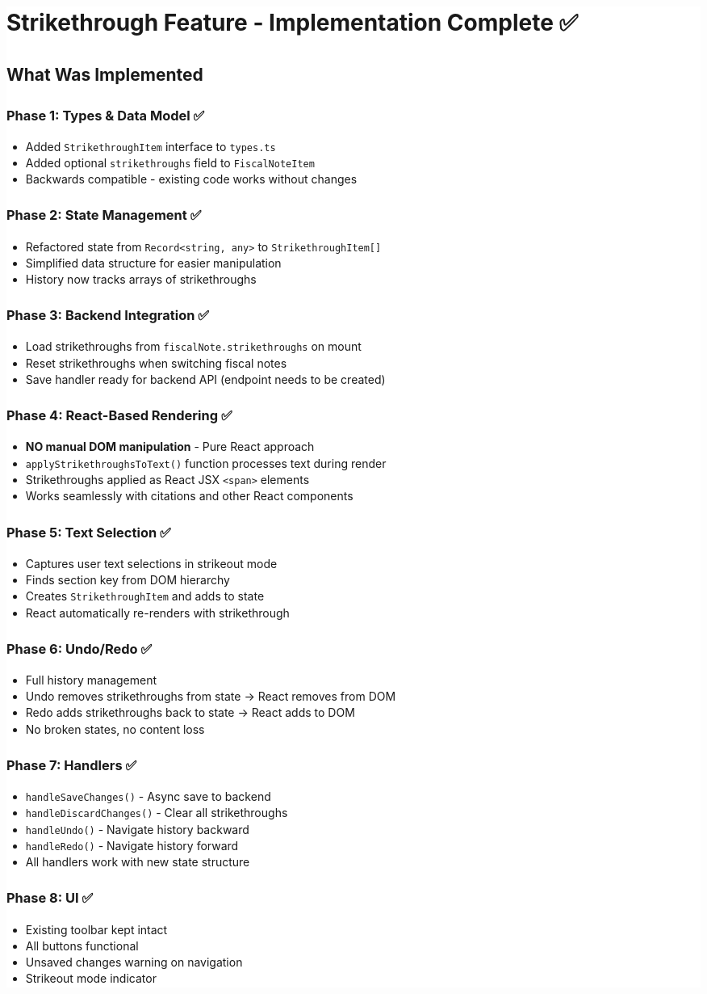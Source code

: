 # Strikethrough Feature - Implementation Complete ✅

## What Was Implemented

### Phase 1: Types & Data Model ✅
- Added `StrikethroughItem` interface to `types.ts`
- Added optional `strikethroughs` field to `FiscalNoteItem`
- Backwards compatible - existing code works without changes

### Phase 2: State Management ✅
- Refactored state from `Record<string, any>` to `StrikethroughItem[]`
- Simplified data structure for easier manipulation
- History now tracks arrays of strikethroughs

### Phase 3: Backend Integration ✅
- Load strikethroughs from `fiscalNote.strikethroughs` on mount
- Reset strikethroughs when switching fiscal notes
- Save handler ready for backend API (endpoint needs to be created)

### Phase 4: React-Based Rendering ✅
- **NO manual DOM manipulation** - Pure React approach
- `applyStrikethroughsToText()` function processes text during render
- Strikethroughs applied as React JSX `<span>` elements
- Works seamlessly with citations and other React components

### Phase 5: Text Selection ✅
- Captures user text selections in strikeout mode
- Finds section key from DOM hierarchy
- Creates `StrikethroughItem` and adds to state
- React automatically re-renders with strikethrough

### Phase 6: Undo/Redo ✅
- Full history management
- Undo removes strikethroughs from state → React removes from DOM
- Redo adds strikethroughs back to state → React adds to DOM
- No broken states, no content loss

### Phase 7: Handlers ✅
- `handleSaveChanges()` - Async save to backend
- `handleDiscardChanges()` - Clear all strikethroughs
- `handleUndo()` - Navigate history backward
- `handleRedo()` - Navigate history forward
- All handlers work with new state structure

### Phase 8: UI ✅
- Existing toolbar kept intact
- All buttons functional
- Unsaved changes warning on navigation
- Strikeout mode indicator
